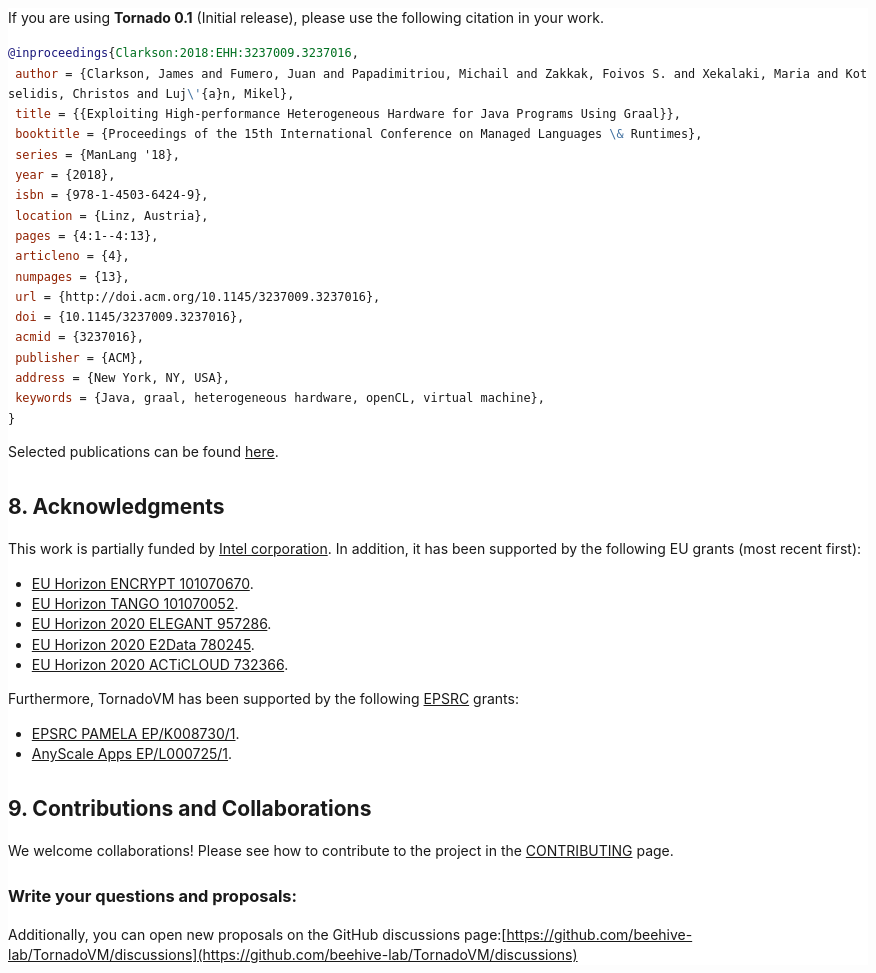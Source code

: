 If you are using **Tornado 0.1** (Initial release), please use the following citation in your work.

```bibtex
@inproceedings{Clarkson:2018:EHH:3237009.3237016,
 author = {Clarkson, James and Fumero, Juan and Papadimitriou, Michail and Zakkak, Foivos S. and Xekalaki, Maria and Kotselidis, Christos and Luj\'{a}n, Mikel},
 title = {{Exploiting High-performance Heterogeneous Hardware for Java Programs Using Graal}},
 booktitle = {Proceedings of the 15th International Conference on Managed Languages \& Runtimes},
 series = {ManLang '18},
 year = {2018},
 isbn = {978-1-4503-6424-9},
 location = {Linz, Austria},
 pages = {4:1--4:13},
 articleno = {4},
 numpages = {13},
 url = {http://doi.acm.org/10.1145/3237009.3237016},
 doi = {10.1145/3237009.3237016},
 acmid = {3237016},
 publisher = {ACM},
 address = {New York, NY, USA},
 keywords = {Java, graal, heterogeneous hardware, openCL, virtual machine},
}

```

Selected publications can be found [here](tornado-assembly/src/docs/14_PUBLICATIONS.md).

## 8. Acknowledgments

This work is partially funded by [Intel corporation](https://www.intel.com/content/www/us/en/homepage.html).
In addition, it has been supported by the following EU grants (most recent first):
- [EU Horizon ENCRYPT 101070670](https://encrypt-project.eu).
- [EU Horizon TANGO 101070052](https://cordis.europa.eu/project/id/101070052).
- [EU Horizon 2020 ELEGANT 957286](https://www.elegant-h2020.eu/).
- [EU Horizon 2020 E2Data 780245](https://e2data.eu).
- [EU Horizon 2020 ACTiCLOUD 732366](https://acticloud.eu).

Furthermore, TornadoVM has been supported by the following [EPSRC](https://www.ukri.org/councils/epsrc/) grants:
- [EPSRC PAMELA EP/K008730/1](http://apt.cs.manchester.ac.uk/projects/PAMELA/).
- [AnyScale Apps EP/L000725/1](https://gow.epsrc.ukri.org/NGBOViewGrant.aspx?GrantRef=EP/L000725/1).


## 9. Contributions and Collaborations

We welcome collaborations! Please see how to contribute to the project in the [CONTRIBUTING](CONTRIBUTING.md) page.

### Write your questions and proposals:

Additionally, you can open new proposals on the GitHub discussions page:[https://github.com/beehive-lab/TornadoVM/discussions](https://github.com/beehive-lab/TornadoVM/discussions)
